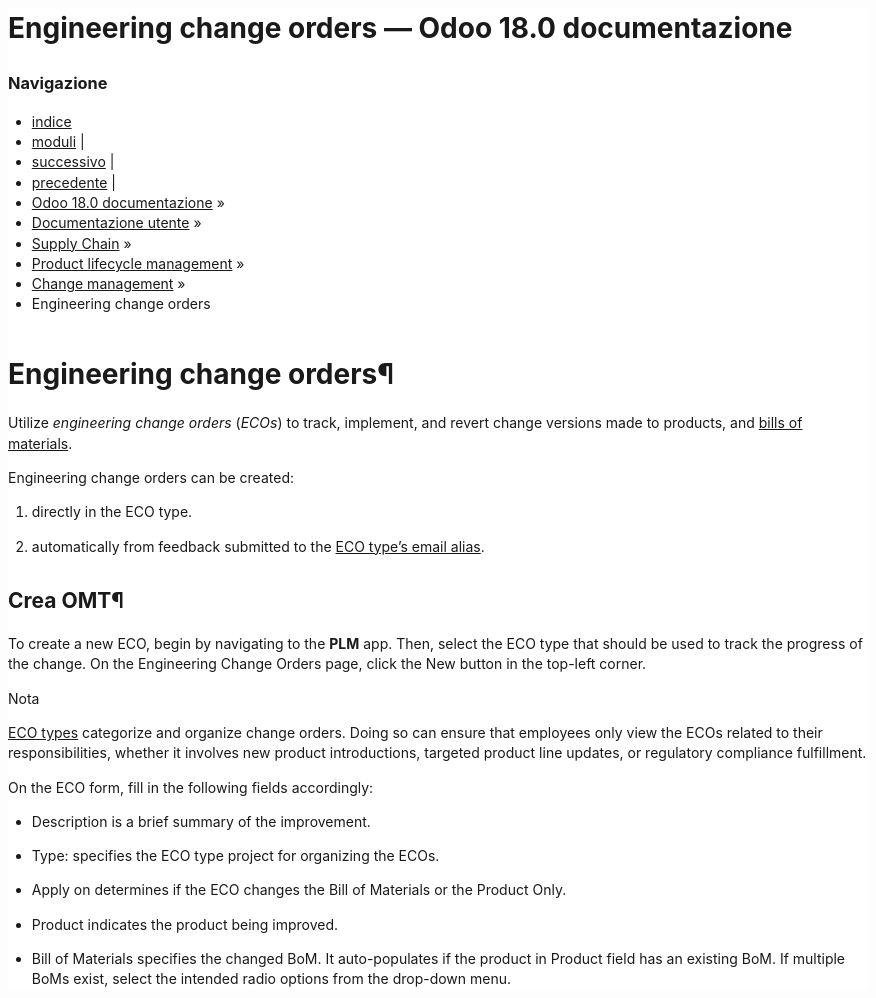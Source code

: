 # Engineering change orders — Odoo 18.0 documentazione

### Navigazione

  * [indice](../../../../genindex.html "Indice generale")
  * [moduli](../../../../py-modindex.html "Indice del modulo Python") |
  * [successivo](eco_type.html "ECO types and stages") |
  * [precedente](../manage_changes.html "Change management") |
  * [Odoo 18.0 documentazione](../../../../index-2.html) »
  * [Documentazione utente](../../../../applications.html) »
  * [Supply Chain](../../../inventory_and_mrp.html) »
  * [Product lifecycle management](../../plm.html) »
  * [Change management](../manage_changes.html) »
  * Engineering change orders



# Engineering change orders¶

Utilize _engineering change orders_ (_ECOs_) to track, implement, and revert change versions made to products, and [bills of materials](../../manufacturing/basic_setup/bill_configuration.html).

Engineering change orders can be created:

  1. directly in the ECO type.

  2. automatically from feedback submitted to the [ECO type’s email alias](eco_type.html#plm-eco-eco-type).




## Crea OMT¶

To create a new ECO, begin by navigating to the **PLM** app. Then, select the ECO type that should be used to track the progress of the change. On the Engineering Change Orders page, click the New button in the top-left corner.

Nota

[ECO types](eco_type.html) categorize and organize change orders. Doing so can ensure that employees only view the ECOs related to their responsibilities, whether it involves new product introductions, targeted product line updates, or regulatory compliance fulfillment.

On the ECO form, fill in the following fields accordingly:

  * Description is a brief summary of the improvement.

  * Type: specifies the ECO type project for organizing the ECOs.

  * Apply on determines if the ECO changes the Bill of Materials or the Product Only.

  * Product indicates the product being improved.

  * Bill of Materials specifies the changed BoM. It auto-populates if the product in Product field has an existing BoM. If multiple BoMs exist, select the intended radio options from the drop-down menu.
